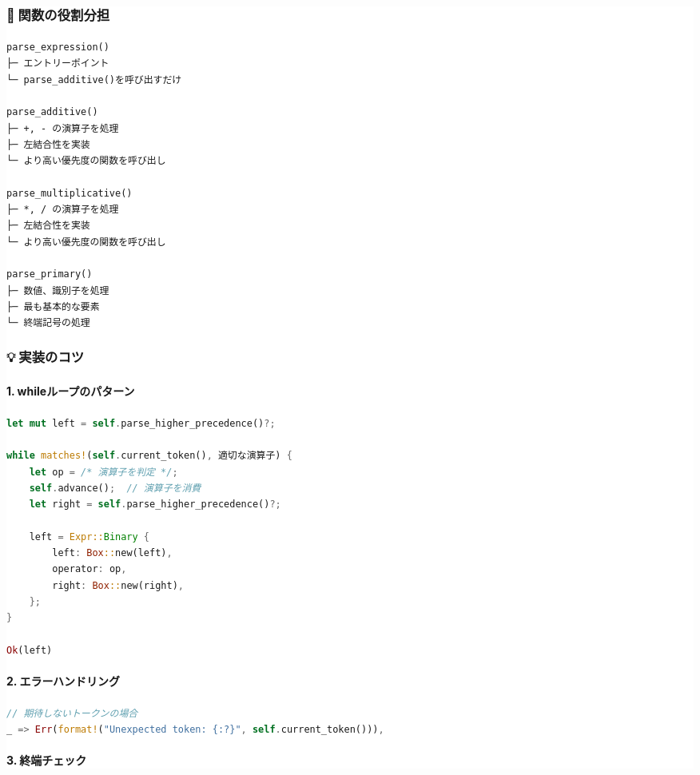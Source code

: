 ### 🧩 関数の役割分担

```
parse_expression()
├─ エントリーポイント
└─ parse_additive()を呼び出すだけ

parse_additive()
├─ +, - の演算子を処理
├─ 左結合性を実装
└─ より高い優先度の関数を呼び出し

parse_multiplicative()
├─ *, / の演算子を処理
├─ 左結合性を実装
└─ より高い優先度の関数を呼び出し

parse_primary()
├─ 数値、識別子を処理
├─ 最も基本的な要素
└─ 終端記号の処理
```

### 💡 実装のコツ

#### 1. whileループのパターン

```rust
let mut left = self.parse_higher_precedence()?;

while matches!(self.current_token(), 適切な演算子) {
    let op = /* 演算子を判定 */;
    self.advance();  // 演算子を消費
    let right = self.parse_higher_precedence()?;
    
    left = Expr::Binary {
        left: Box::new(left),
        operator: op,
        right: Box::new(right),
    };
}

Ok(left)
```

#### 2. エラーハンドリング

```rust
// 期待しないトークンの場合
_ => Err(format!("Unexpected token: {:?}", self.current_token())),
```

#### 3. 終端チェック
